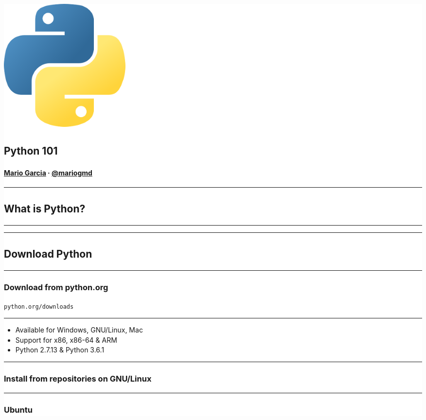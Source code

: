 ![](img/python.png)

## Python 101

#### [Mario Garcia](http://mariog.xyz) · [@mariogmd](https://twitter.com/mariogmd)

---

## What is Python?

***

---

## Download Python

***

### Download from python.org

```
python.org/downloads

```

***

- Available for Windows, GNU/Linux, Mac
- Support for x86, x86-64 & ARM
- Python 2.7.13 & Python 3.6.1

***

### Install from repositories on GNU/Linux

***

### Ubuntu
